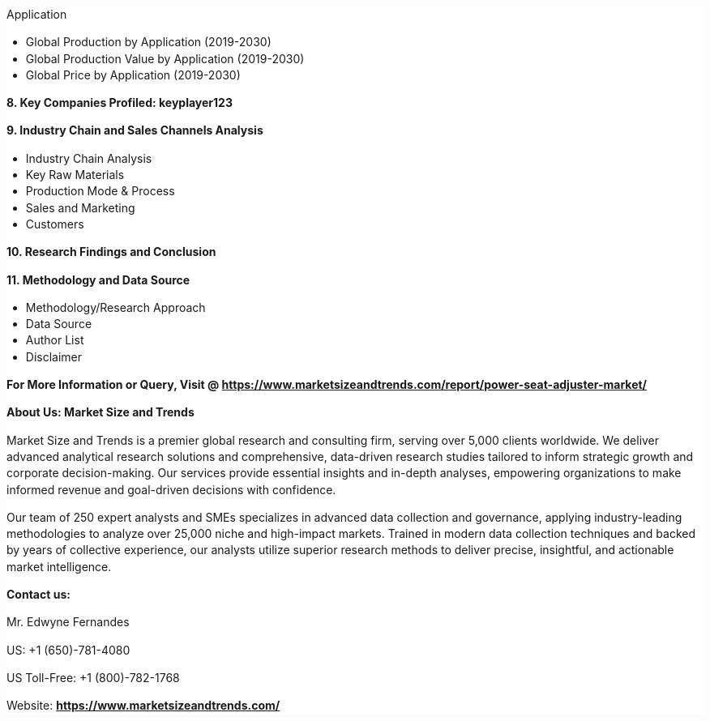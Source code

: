 Application</strong></p><ul><li>Global Production by Application (2019-2030)</li><li>Global Production Value by Application (2019-2030)</li><li>Global Price by Application (2019-2030)</li></ul><p><strong>8. Key Companies Profiled: keyplayer123</strong></p><p><strong>9. Industry Chain and Sales Channels Analysis</strong></p><ul><li>Industry Chain Analysis</li><li>Key Raw Materials</li><li>Production Mode &amp; Process</li><li>Sales and Marketing</li><li>Customers</li></ul><p><strong>10. Research Findings and Conclusion</strong></p><p><strong>11. Methodology and Data Source</strong></p><ul><li>Methodology/Research Approach</li><li>Data Source</li><li>Author List</li><li>Disclaimer</li></ul></p><p><strong>For More Information or Query, Visit @ <a href="https://www.marketsizeandtrends.com/report/power-seat-adjuster-market/">https://www.marketsizeandtrends.com/report/power-seat-adjuster-market/</a></strong></p><p><strong>About Us: Market Size and Trends</strong></p><p>Market Size and Trends is a premier global research and consulting firm, serving over 5,000 clients worldwide. We deliver advanced analytical research solutions and comprehensive, data-driven research studies tailored to inform strategic growth and corporate decision-making. Our services provide essential insights and in-depth analyses, empowering organizations to make informed revenue and goal-driven decisions with confidence.</p><p>Our team of 250 expert analysts and SMEs specializes in advanced data collection and governance, applying industry-leading methodologies to analyze over 25,000 niche and high-impact markets. Trained in modern data collection techniques and backed by years of collective experience, our analysts utilize superior research methods to deliver precise, insightful, and actionable market intelligence.</p><p><strong>Contact us:</strong></p><p>Mr. Edwyne Fernandes</p><p>US: +1 (650)-781-4080</p><p>US Toll-Free: +1 (800)-782-1768</p><p>Website: <strong><a href="https://www.marketsizeandtrends.com/">https://www.marketsizeandtrends.com/</a></strong></p>
